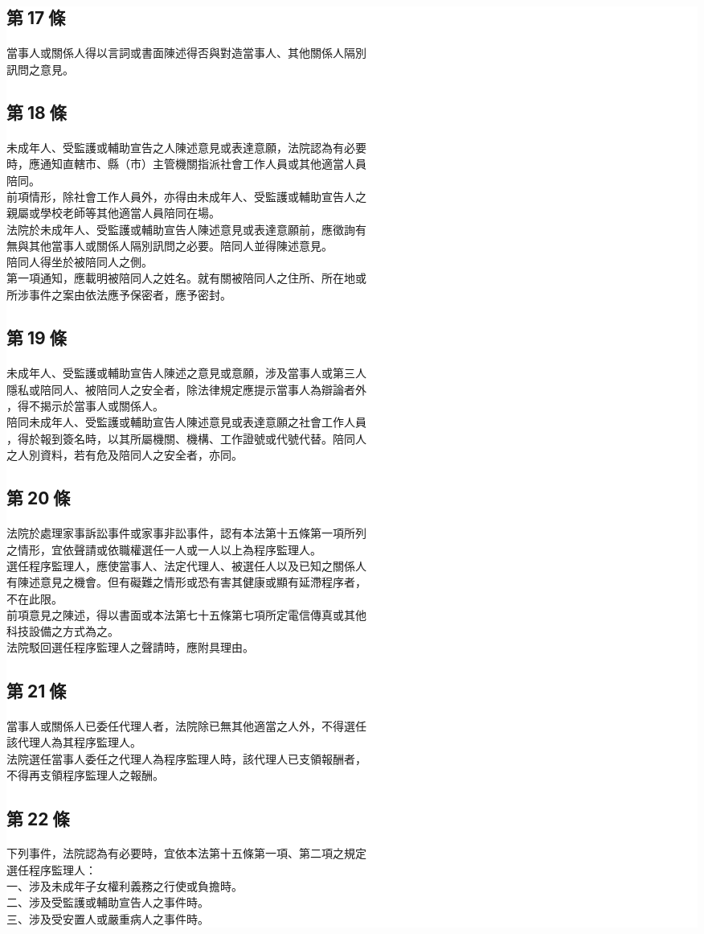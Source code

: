 第 17 條
--------
當事人或關係人得以言詞或書面陳述得否與對造當事人、其他關係人隔別  
訊問之意見。

第 18 條
--------
未成年人、受監護或輔助宣告之人陳述意見或表達意願，法院認為有必要  
時，應通知直轄市、縣（市）主管機關指派社會工作人員或其他適當人員  
陪同。  
前項情形，除社會工作人員外，亦得由未成年人、受監護或輔助宣告人之  
親屬或學校老師等其他適當人員陪同在場。  
法院於未成年人、受監護或輔助宣告人陳述意見或表達意願前，應徵詢有  
無與其他當事人或關係人隔別訊問之必要。陪同人並得陳述意見。  
陪同人得坐於被陪同人之側。  
第一項通知，應載明被陪同人之姓名。就有關被陪同人之住所、所在地或  
所涉事件之案由依法應予保密者，應予密封。

第 19 條
--------
未成年人、受監護或輔助宣告人陳述之意見或意願，涉及當事人或第三人  
隱私或陪同人、被陪同人之安全者，除法律規定應提示當事人為辯論者外  
，得不揭示於當事人或關係人。  
陪同未成年人、受監護或輔助宣告人陳述意見或表達意願之社會工作人員  
，得於報到簽名時，以其所屬機關、機構、工作證號或代號代替。陪同人  
之人別資料，若有危及陪同人之安全者，亦同。

第 20 條
--------
法院於處理家事訴訟事件或家事非訟事件，認有本法第十五條第一項所列  
之情形，宜依聲請或依職權選任一人或一人以上為程序監理人。  
選任程序監理人，應使當事人、法定代理人、被選任人以及已知之關係人  
有陳述意見之機會。但有礙難之情形或恐有害其健康或顯有延滯程序者，  
不在此限。  
前項意見之陳述，得以書面或本法第七十五條第七項所定電信傳真或其他  
科技設備之方式為之。  
法院駁回選任程序監理人之聲請時，應附具理由。

第 21 條
--------
當事人或關係人已委任代理人者，法院除已無其他適當之人外，不得選任  
該代理人為其程序監理人。  
法院選任當事人委任之代理人為程序監理人時，該代理人已支領報酬者，  
不得再支領程序監理人之報酬。

第 22 條
--------
下列事件，法院認為有必要時，宜依本法第十五條第一項、第二項之規定  
選任程序監理人：  
一、涉及未成年子女權利義務之行使或負擔時。  
二、涉及受監護或輔助宣告人之事件時。  
三、涉及受安置人或嚴重病人之事件時。
